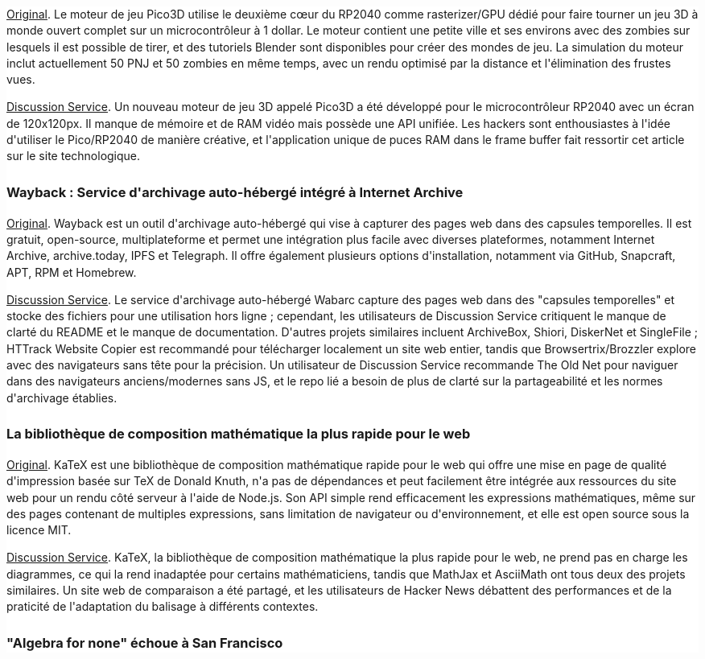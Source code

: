 [Original](https://github.com/bernhardstrobl/Pico3D).
Le moteur de jeu Pico3D utilise le deuxième cœur du RP2040 comme rasterizer/GPU dédié pour faire tourner un jeu 3D à monde ouvert complet sur un microcontrôleur à 1 dollar. Le moteur contient une petite ville et ses environs avec des zombies sur lesquels il est possible de tirer, et des tutoriels Blender sont disponibles pour créer des mondes de jeu. La simulation du moteur inclut actuellement 50 PNJ et 50 zombies en même temps, avec un rendu optimisé par la distance et l'élimination des frustes vues.

[Discussion Service](http://news.ycombinator.com/item?id=35589172).
Un nouveau moteur de jeu 3D appelé Pico3D a été développé pour le microcontrôleur RP2040 avec un écran de 120x120px. Il manque de mémoire et de RAM vidéo mais possède une API unifiée. Les hackers sont enthousiastes à l'idée d'utiliser le Pico/RP2040 de manière créative, et l'application unique de puces RAM dans le frame buffer fait ressortir cet article sur le site technologique.

### Wayback : Service d'archivage auto-hébergé intégré à Internet Archive

[Original](https://github.com/wabarc/wayback).
Wayback est un outil d'archivage auto-hébergé qui vise à capturer des pages web dans des capsules temporelles. Il est gratuit, open-source, multiplateforme et permet une intégration plus facile avec diverses plateformes, notamment Internet Archive, archive.today, IPFS et Telegraph. Il offre également plusieurs options d'installation, notamment via GitHub, Snapcraft, APT, RPM et Homebrew.

[Discussion Service](http://news.ycombinator.com/item?id=35586845).
Le service d'archivage auto-hébergé Wabarc capture des pages web dans des "capsules temporelles" et stocke des fichiers pour une utilisation hors ligne ; cependant, les utilisateurs de Discussion Service critiquent le manque de clarté du README et le manque de documentation. D'autres projets similaires incluent ArchiveBox, Shiori, DiskerNet et SingleFile ; HTTrack Website Copier est recommandé pour télécharger localement un site web entier, tandis que Browsertrix/Brozzler explore avec des navigateurs sans tête pour la précision. Un utilisateur de Discussion Service recommande The Old Net pour naviguer dans des navigateurs anciens/modernes sans JS, et le repo lié a besoin de plus de clarté sur la partageabilité et les normes d'archivage établies.

### La bibliothèque de composition mathématique la plus rapide pour le web

[Original](https://katex.org/).
KaTeX est une bibliothèque de composition mathématique rapide pour le web qui offre une mise en page de qualité d'impression basée sur TeX de Donald Knuth, n'a pas de dépendances et peut facilement être intégrée aux ressources du site web pour un rendu côté serveur à l'aide de Node.js. Son API simple rend efficacement les expressions mathématiques, même sur des pages contenant de multiples expressions, sans limitation de navigateur ou d'environnement, et elle est open source sous la licence MIT.

[Discussion Service](http://news.ycombinator.com/item?id=35588985).
KaTeX, la bibliothèque de composition mathématique la plus rapide pour le web, ne prend pas en charge les diagrammes, ce qui la rend inadaptée pour certains mathématiciens, tandis que MathJax et AsciiMath ont tous deux des projets similaires. Un site web de comparaison a été partagé, et les utilisateurs de Hacker News débattent des performances et de la praticité de l'adaptation du balisage à différents contextes.

### "Algebra for none" échoue à San Francisco

